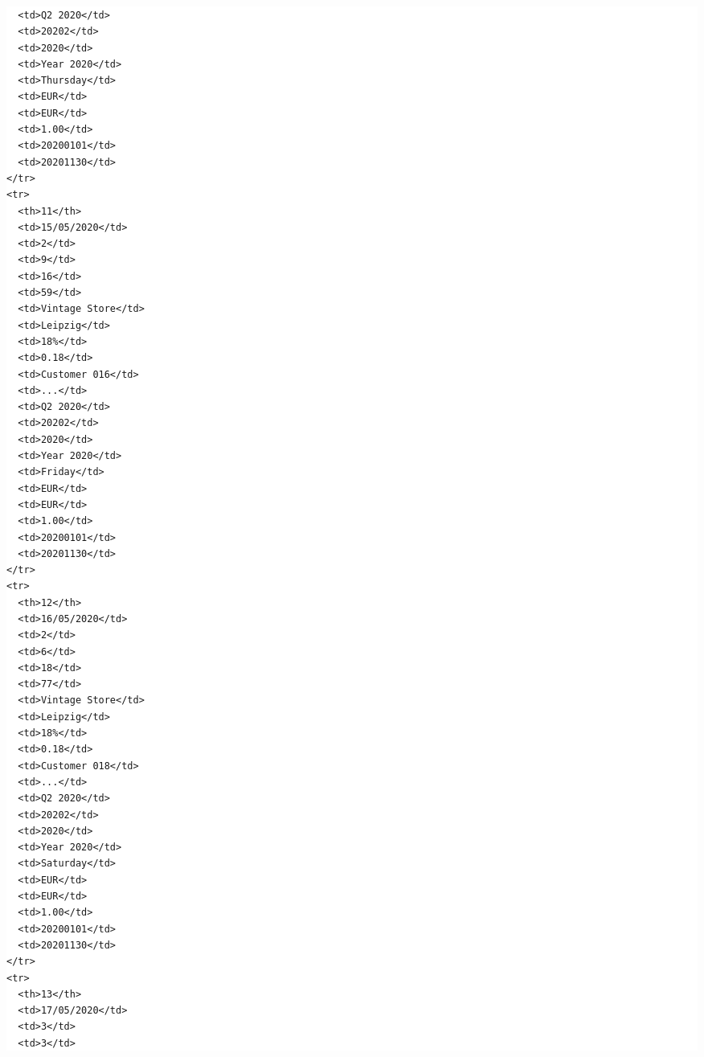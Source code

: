       <td>Q2 2020</td>
      <td>20202</td>
      <td>2020</td>
      <td>Year 2020</td>
      <td>Thursday</td>
      <td>EUR</td>
      <td>EUR</td>
      <td>1.00</td>
      <td>20200101</td>
      <td>20201130</td>
    </tr>
    <tr>
      <th>11</th>
      <td>15/05/2020</td>
      <td>2</td>
      <td>9</td>
      <td>16</td>
      <td>59</td>
      <td>Vintage Store</td>
      <td>Leipzig</td>
      <td>18%</td>
      <td>0.18</td>
      <td>Customer 016</td>
      <td>...</td>
      <td>Q2 2020</td>
      <td>20202</td>
      <td>2020</td>
      <td>Year 2020</td>
      <td>Friday</td>
      <td>EUR</td>
      <td>EUR</td>
      <td>1.00</td>
      <td>20200101</td>
      <td>20201130</td>
    </tr>
    <tr>
      <th>12</th>
      <td>16/05/2020</td>
      <td>2</td>
      <td>6</td>
      <td>18</td>
      <td>77</td>
      <td>Vintage Store</td>
      <td>Leipzig</td>
      <td>18%</td>
      <td>0.18</td>
      <td>Customer 018</td>
      <td>...</td>
      <td>Q2 2020</td>
      <td>20202</td>
      <td>2020</td>
      <td>Year 2020</td>
      <td>Saturday</td>
      <td>EUR</td>
      <td>EUR</td>
      <td>1.00</td>
      <td>20200101</td>
      <td>20201130</td>
    </tr>
    <tr>
      <th>13</th>
      <td>17/05/2020</td>
      <td>3</td>
      <td>3</td>